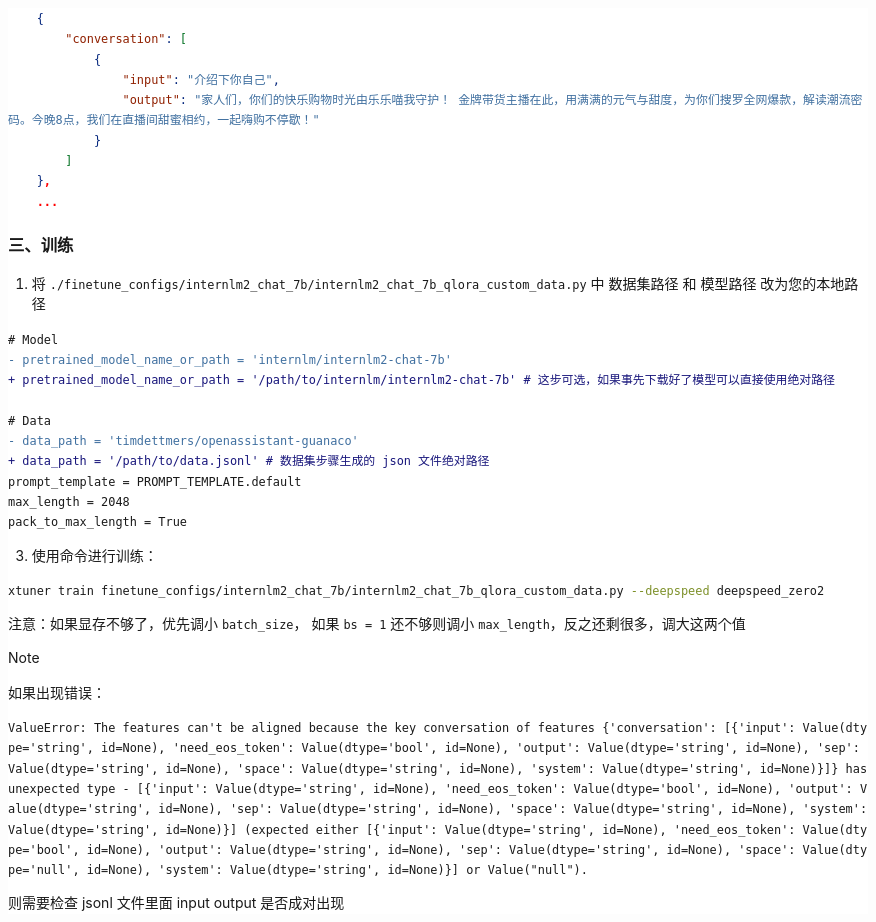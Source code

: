 ```json
    {
        "conversation": [
            {
                "input": "介绍下你自己",
                "output": "家人们，你们的快乐购物时光由乐乐喵我守护！ 金牌带货主播在此，用满满的元气与甜度，为你们搜罗全网爆款，解读潮流密码。今晚8点，我们在直播间甜蜜相约，一起嗨购不停歇！"
            }
        ]
    },
    ...
```

### 三、训练

1. 将 `./finetune_configs/internlm2_chat_7b/internlm2_chat_7b_qlora_custom_data.py` 中 数据集路径 和 模型路径 改为您的本地路径

```diff
# Model
- pretrained_model_name_or_path = 'internlm/internlm2-chat-7b'
+ pretrained_model_name_or_path = '/path/to/internlm/internlm2-chat-7b' # 这步可选，如果事先下载好了模型可以直接使用绝对路径

# Data
- data_path = 'timdettmers/openassistant-guanaco'
+ data_path = '/path/to/data.jsonl' # 数据集步骤生成的 json 文件绝对路径
prompt_template = PROMPT_TEMPLATE.default
max_length = 2048
pack_to_max_length = True
```

3. 使用命令进行训练：

```bash
xtuner train finetune_configs/internlm2_chat_7b/internlm2_chat_7b_qlora_custom_data.py --deepspeed deepspeed_zero2
```

注意：如果显存不够了，优先调小 `batch_size`， 如果 `bs = 1` 还不够则调小 `max_length`，反之还剩很多，调大这两个值

> [!NOTE]
> 如果出现错误：
>
> `ValueError: The features can't be aligned because the key conversation of features {'conversation': [{'input': Value(dtype='string', id=None), 'need_eos_token': Value(dtype='bool', id=None), 'output': Value(dtype='string', id=None), 'sep': Value(dtype='string', id=None), 'space': Value(dtype='string', id=None), 'system': Value(dtype='string', id=None)}]} has unexpected type - [{'input': Value(dtype='string', id=None), 'need_eos_token': Value(dtype='bool', id=None), 'output': Value(dtype='string', id=None), 'sep': Value(dtype='string', id=None), 'space': Value(dtype='string', id=None), 'system': Value(dtype='string', id=None)}] (expected either [{'input': Value(dtype='string', id=None), 'need_eos_token': Value(dtype='bool', id=None), 'output': Value(dtype='string', id=None), 'sep': Value(dtype='string', id=None), 'space': Value(dtype='null', id=None), 'system': Value(dtype='string', id=None)}] or Value("null").
`
>
> 则需要检查 jsonl 文件里面 input output 是否成对出现
